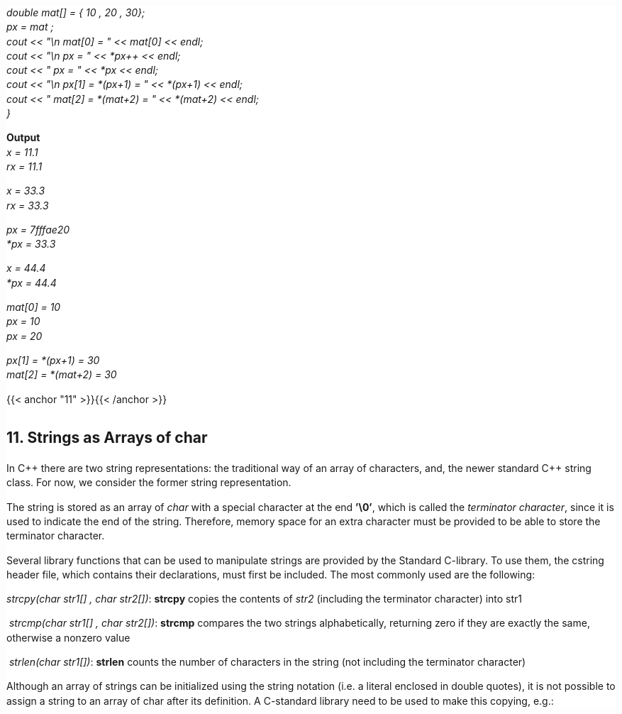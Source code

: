  _double mat\[\] = { 10 , 20 , 30};_  
 _px = mat ;_  
 _cout \<\< "\\n mat\[0\] = " \<\< mat\[0\] \<\< endl;_  
 _cout \<\< "\\n px = " \<\< \*px++ \<\< endl;_  
 _cout \<\< " px = " \<\< \*px \<\< endl;_  
 _cout \<\< "\\n px\[1\] = \*(px+1) = " \<\< \*(px+1) \<\< endl;_  
 _cout \<\< " mat\[2\] = \*(mat+2) = " \<\< \*(mat+2) \<\< endl;_  
 _}_

**Output**  
 _x = 11.1_  
 _rx = 11.1_

 _x = 33.3_  
 _rx = 33.3_

 _px = 7fffae20_  
 _\*px = 33.3_

 _x = 44.4_  
_\*px = 44.4_

 _mat\[0\] = 10_  
 _px = 10_  
 _px = 20_

 _px\[1\] = \*(px+1) = 30_  
 _mat\[2\] = \*(mat+2) = 30_

{{< anchor "11" >}}{{< /anchor >}}

11\. Strings as Arrays of char
------------------------------

In C++ there are two string representations: the traditional way of an array of characters, and, the newer standard C++ string class. For now, we consider the former string representation.

The string is stored as an array of _char_ with a special character at the end **’\\0’**, which is called the _terminator character_, since it is used to indicate the end of the string. Therefore, memory space for an extra character must be provided to be able to store the terminator character.

Several library functions that can be used to manipulate strings are provided by the Standard C-library. To use them, the cstring header file, which contains their declarations, must first be included. The most commonly used are the following:

_strcpy(char str1\[\] , char str2\[\])_: **strcpy** copies the contents of _str2_ (including the terminator character) into str1

 _strcmp(char str1\[\] , char str2\[\])_: **strcmp** compares the two strings alphabetically, returning zero if they are exactly the same, otherwise a nonzero value

 _strlen(char str1\[\])_: **strlen** counts the number of characters in the string (not including the terminator character)

Although an array of strings can be initialized using the string notation (i.e. a literal enclosed in double quotes), it is not possible to assign a string to an array of char after its definition. A C-standard library need to be used to make this copying, e.g.:
